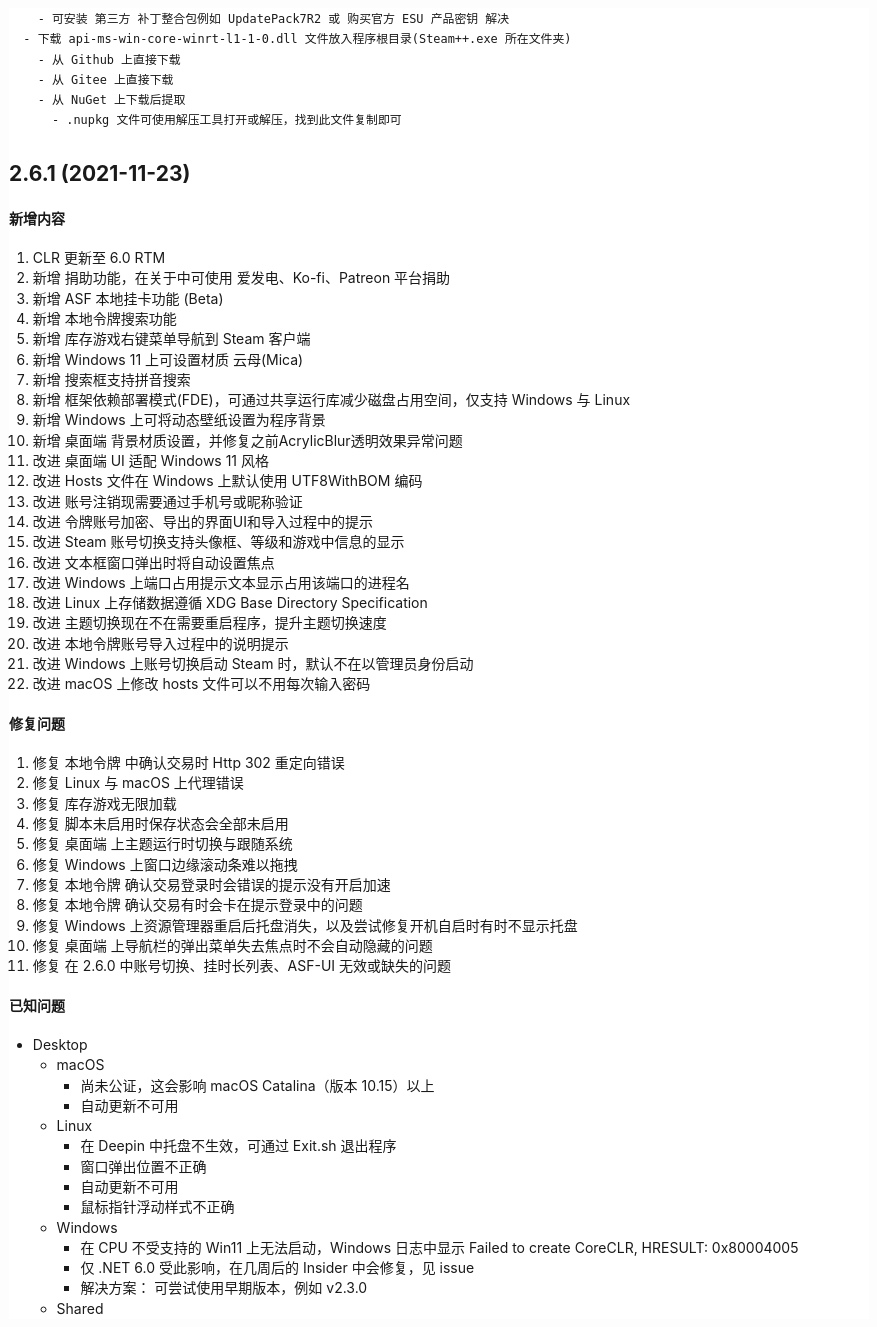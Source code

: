         - 可安装 第三方 补丁整合包例如 UpdatePack7R2 或 购买官方 ESU 产品密钥 解决
      - 下载 api-ms-win-core-winrt-l1-1-0.dll 文件放入程序根目录(Steam++.exe 所在文件夹)
        - 从 Github 上直接下载
        - 从 Gitee 上直接下载
        - 从 NuGet 上下载后提取
          - .nupkg 文件可使用解压工具打开或解压，找到此文件复制即可

## 2.6.1 (2021-11-23)

#### 新增内容

1. CLR 更新至 6.0 RTM
2. 新增 捐助功能，在关于中可使用 爱发电、Ko-fi、Patreon 平台捐助
3. 新增 ASF 本地挂卡功能 (Beta)
4. 新增 本地令牌搜索功能
5. 新增 库存游戏右键菜单导航到 Steam 客户端
6. 新增 Windows 11 上可设置材质 云母(Mica)
7. 新增 搜索框支持拼音搜索
8. 新增 框架依赖部署模式(FDE)，可通过共享运行库减少磁盘占用空间，仅支持 Windows 与 Linux
9. 新增 Windows 上可将动态壁纸设置为程序背景
10. 新增 桌面端 背景材质设置，并修复之前AcrylicBlur透明效果异常问题
11. 改进 桌面端 UI 适配 Windows 11 风格
12. 改进 Hosts 文件在 Windows 上默认使用 UTF8WithBOM 编码
13. 改进 账号注销现需要通过手机号或昵称验证
14. 改进 令牌账号加密、导出的界面UI和导入过程中的提示
15. 改进 Steam 账号切换支持头像框、等级和游戏中信息的显示
16. 改进 文本框窗口弹出时将自动设置焦点
17. 改进 Windows 上端口占用提示文本显示占用该端口的进程名
18. 改进 Linux 上存储数据遵循 XDG Base Directory Specification
19. 改进 主题切换现在不在需要重启程序，提升主题切换速度
20. 改进 本地令牌账号导入过程中的说明提示
21. 改进 Windows 上账号切换启动 Steam 时，默认不在以管理员身份启动
22. 改进 macOS 上修改 hosts 文件可以不用每次输入密码

#### 修复问题

1. 修复 本地令牌 中确认交易时 Http 302 重定向错误
2. 修复 Linux 与 macOS 上代理错误
3. 修复 库存游戏无限加载
4. 修复 脚本未启用时保存状态会全部未启用
5. 修复 桌面端 上主题运行时切换与跟随系统
6. 修复 Windows 上窗口边缘滚动条难以拖拽
7. 修复 本地令牌 确认交易登录时会错误的提示没有开启加速
8. 修复 本地令牌 确认交易有时会卡在提示登录中的问题
9. 修复 Windows 上资源管理器重启后托盘消失，以及尝试修复开机自启时有时不显示托盘
10. 修复 桌面端 上导航栏的弹出菜单失去焦点时不会自动隐藏的问题
11. 修复 在 2.6.0 中账号切换、挂时长列表、ASF-UI 无效或缺失的问题

#### 已知问题

- Desktop
  - macOS
    - 尚未公证，这会影响 macOS Catalina（版本 10.15）以上
    - 自动更新不可用
  - Linux
    - 在 Deepin 中托盘不生效，可通过 Exit.sh 退出程序
    - 窗口弹出位置不正确
    - 自动更新不可用
    - 鼠标指针浮动样式不正确
  - Windows
    - 在 CPU 不受支持的 Win11 上无法启动，Windows 日志中显示 Failed to create CoreCLR, HRESULT: 0x80004005
    - 仅 .NET 6.0 受此影响，在几周后的 Insider 中会修复，见 issue
    - 解决方案： 可尝试使用早期版本，例如 v2.3.0
  - Shared